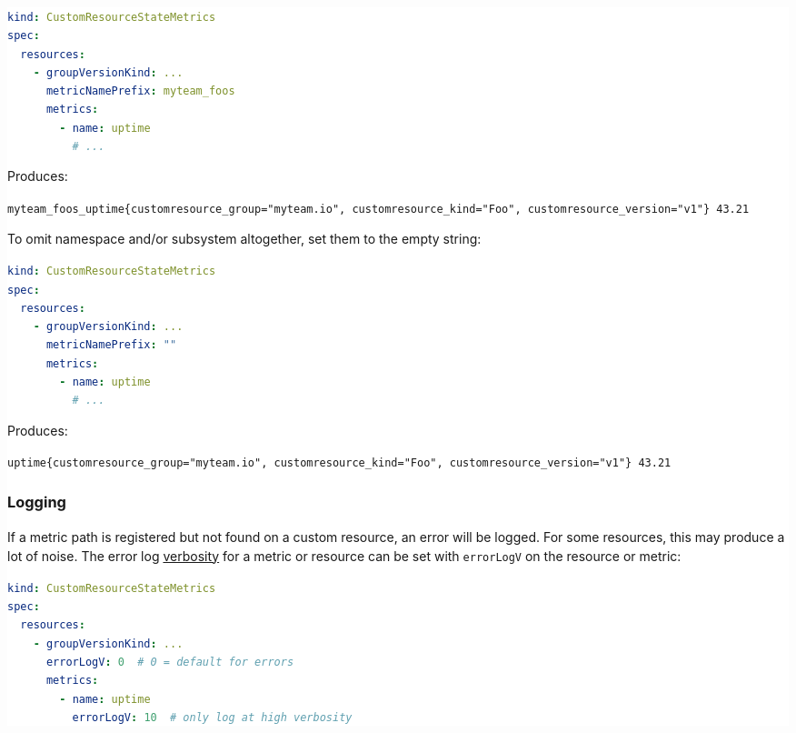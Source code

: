 ```yaml
kind: CustomResourceStateMetrics
spec:
  resources:
    - groupVersionKind: ...
      metricNamePrefix: myteam_foos
      metrics:
        - name: uptime
          # ...
```

Produces:

```prometheus
myteam_foos_uptime{customresource_group="myteam.io", customresource_kind="Foo", customresource_version="v1"} 43.21
```

To omit namespace and/or subsystem altogether, set them to the empty string:

```yaml
kind: CustomResourceStateMetrics
spec:
  resources:
    - groupVersionKind: ...
      metricNamePrefix: ""
      metrics:
        - name: uptime
          # ...
```

Produces:

```prometheus
uptime{customresource_group="myteam.io", customresource_kind="Foo", customresource_version="v1"} 43.21
```

### Logging

If a metric path is registered but not found on a custom resource, an error will be logged. For some resources,
this may produce a lot of noise. The error log [verbosity][vlog] for a metric or resource can be set with `errorLogV` on
the resource or metric:

```yaml
kind: CustomResourceStateMetrics
spec:
  resources:
    - groupVersionKind: ...
      errorLogV: 0  # 0 = default for errors
      metrics:
        - name: uptime
          errorLogV: 10  # only log at high verbosity
```


[vlog]: https://github.com/go-logr/logr#why-v-levels